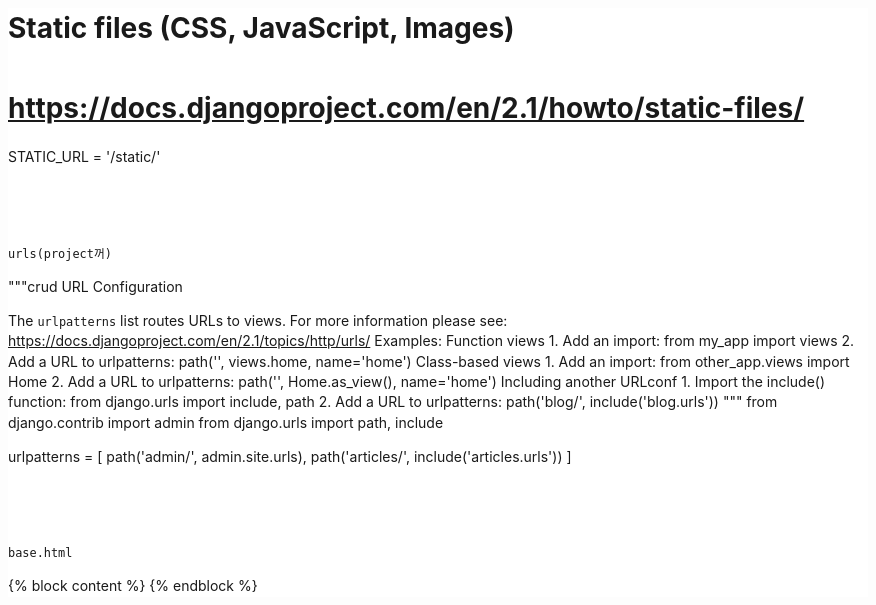 
# Static files (CSS, JavaScript, Images)
# https://docs.djangoproject.com/en/2.1/howto/static-files/

STATIC_URL = '/static/'
```



urls(project꺼)

```
"""crud URL Configuration

The `urlpatterns` list routes URLs to views. For more information please see:
    https://docs.djangoproject.com/en/2.1/topics/http/urls/
Examples:
Function views
    1. Add an import:  from my_app import views
    2. Add a URL to urlpatterns:  path('', views.home, name='home')
Class-based views
    1. Add an import:  from other_app.views import Home
    2. Add a URL to urlpatterns:  path('', Home.as_view(), name='home')
Including another URLconf
    1. Import the include() function: from django.urls import include, path
    2. Add a URL to urlpatterns:  path('blog/', include('blog.urls'))
"""
from django.contrib import admin
from django.urls import path, include

urlpatterns = [
    path('admin/', admin.site.urls),
    path('articles/', include('articles.urls'))
]
```



base.html

```
<!DOCTYPE html>
<html lang="ko">
<head>
    <meta charset="UTF-8">
    <meta name="viewport" content="width=device-width, initial-scale=1.0">
    <title>Document</title>
    <link rel="stylesheet" href="https://stackpath.bootstrapcdn.com/bootstrap/4.4.1/css/bootstrap.min.css" integrity="sha384-Vkoo8x4CGsO3+Hhxv8T/Q5PaXtkKtu6ug5TOeNV6gBiFeWPGFN9MuhOf23Q9Ifjh" crossorigin="anonymous">
</head>
<body>
    <div class="container">
        {% block content %}
        {% endblock %}
    </div>
